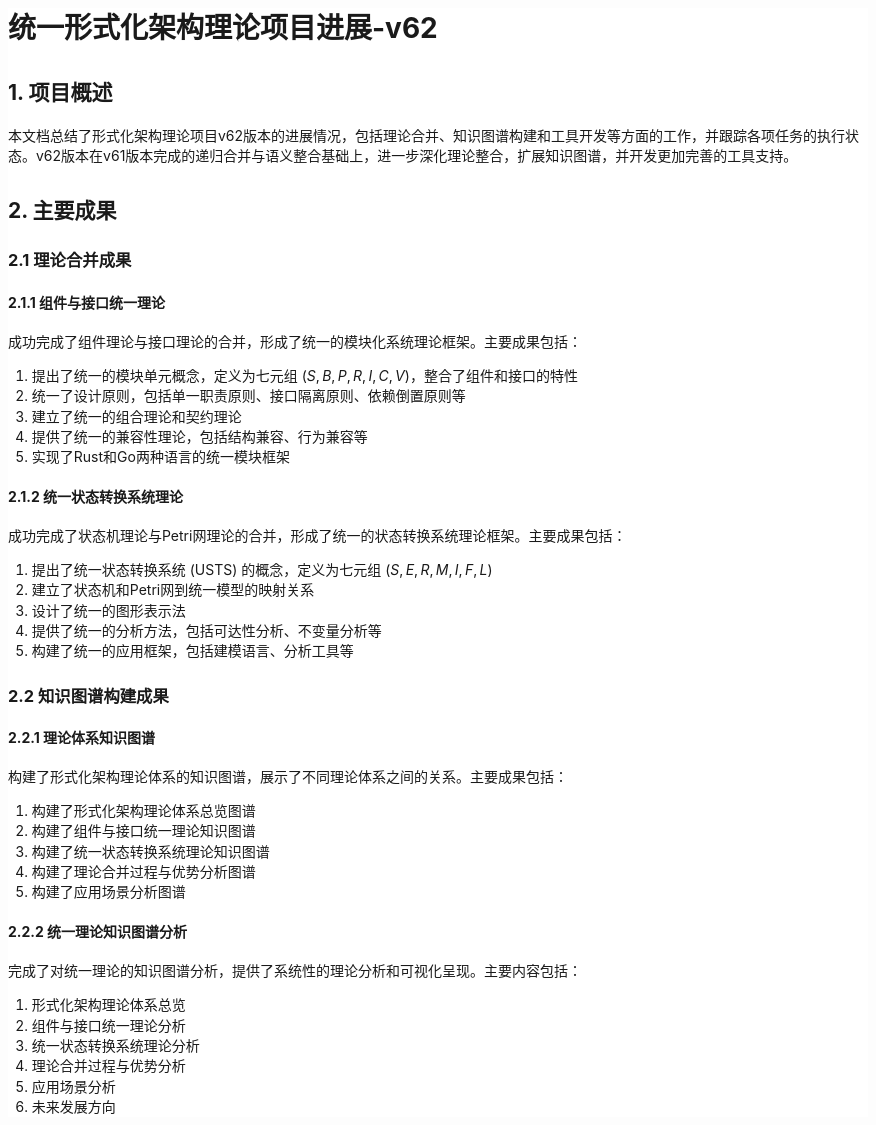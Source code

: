 ﻿# 统一形式化架构理论项目进展-v62

## 1. 项目概述

本文档总结了形式化架构理论项目v62版本的进展情况，包括理论合并、知识图谱构建和工具开发等方面的工作，并跟踪各项任务的执行状态。v62版本在v61版本完成的递归合并与语义整合基础上，进一步深化理论整合，扩展知识图谱，并开发更加完善的工具支持。

## 2. 主要成果

### 2.1 理论合并成果

#### 2.1.1 组件与接口统一理论

成功完成了组件理论与接口理论的合并，形成了统一的模块化系统理论框架。主要成果包括：

1. 提出了统一的模块单元概念，定义为七元组 $(S, B, P, R, I, C, V)$，整合了组件和接口的特性
2. 统一了设计原则，包括单一职责原则、接口隔离原则、依赖倒置原则等
3. 建立了统一的组合理论和契约理论
4. 提供了统一的兼容性理论，包括结构兼容、行为兼容等
5. 实现了Rust和Go两种语言的统一模块框架

#### 2.1.2 统一状态转换系统理论

成功完成了状态机理论与Petri网理论的合并，形成了统一的状态转换系统理论框架。主要成果包括：

1. 提出了统一状态转换系统 (USTS) 的概念，定义为七元组 $(S, E, R, M, I, F, L)$
2. 建立了状态机和Petri网到统一模型的映射关系
3. 设计了统一的图形表示法
4. 提供了统一的分析方法，包括可达性分析、不变量分析等
5. 构建了统一的应用框架，包括建模语言、分析工具等

### 2.2 知识图谱构建成果

#### 2.2.1 理论体系知识图谱

构建了形式化架构理论体系的知识图谱，展示了不同理论体系之间的关系。主要成果包括：

1. 构建了形式化架构理论体系总览图谱
2. 构建了组件与接口统一理论知识图谱
3. 构建了统一状态转换系统理论知识图谱
4. 构建了理论合并过程与优势分析图谱
5. 构建了应用场景分析图谱

#### 2.2.2 统一理论知识图谱分析

完成了对统一理论的知识图谱分析，提供了系统性的理论分析和可视化呈现。主要内容包括：

1. 形式化架构理论体系总览
2. 组件与接口统一理论分析
3. 统一状态转换系统理论分析
4. 理论合并过程与优势分析
5. 应用场景分析
6. 未来发展方向

